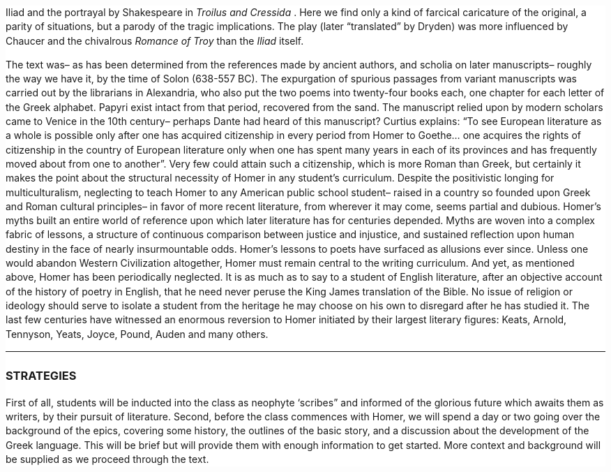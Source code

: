    Iliad
  </i>
  and the portrayal by Shakespeare in
  <i>
   Troilus and Cressida
  </i>
  . Here we find only a kind of farcical caricature of the original, a parity of situations, but a parody of the tragic implications. The play (later “translated” by Dryden) was more influenced by Chaucer and the chivalrous
  <i>
   Romance of Troy
  </i>
  than the
  <i>
   Iliad
  </i>
  itself.
 </p>
 <p>
  The text was– as has been determined from the references made by ancient authors, and scholia on later manuscripts– roughly the way we have it, by the time of Solon (638-557 BC). The expurgation of spurious passages from variant manuscripts was carried out by the librarians in Alexandria, who also put the two poems into twenty-four books each, one chapter for each letter of the Greek alphabet. Papyri exist intact from that period, recovered from the sand. The manuscript relied upon by modern scholars came to Venice in the 10th century– perhaps Dante had heard of this manuscript? Curtius explains: “To see European literature as a whole is possible only after one has acquired citizenship in every period from Homer to Goethe… one acquires the rights of citizenship in the country of European literature only when one has spent many years in each of its provinces and has frequently moved about from one to another”. Very few could attain such a citizenship, which is more Roman than Greek, but certainly it makes the point about the structural necessity of Homer in any student’s curriculum. Despite the positivistic longing for multiculturalism, neglecting to teach Homer to any American public school student– raised in a country so founded upon Greek and Roman cultural principles– in favor of more recent literature, from wherever it may come, seems partial and dubious. Homer’s myths  built an entire world of reference upon which later literature has for centuries depended. Myths are woven into a complex fabric of lessons, a structure of continuous comparison between justice and injustice, and sustained reflection upon human destiny in the face of nearly insurmountable odds. Homer’s lessons to poets have surfaced as allusions ever since. Unless one would abandon Western Civilization altogether, Homer must remain central to the writing curriculum. And yet, as mentioned above, Homer has been periodically neglected. It is as much as to say to a student of English literature, after an objective account of the history of poetry in English, that he need never peruse the King James translation of the Bible. No issue of religion or ideology should serve to isolate a student from the heritage he may choose on his own to disregard after he has studied it. The last few centuries have witnessed an enormous reversion to Homer initiated by their largest literary figures: Keats, Arnold, Tennyson, Yeats, Joyce, Pound, Auden and many others.
 </p>
 <p>
  <span class="indent">
  </span>
 </p>
 <hr/>
 <h3>
  STRATEGIES
 </h3>
 First of all, students will be inducted into the class as neophyte ‘scribes” and informed of the glorious future which awaits them as writers, by their pursuit of literature. Second, before the class commences with Homer, we will spend a day or two going over the background of the epics, covering some history, the outlines of the basic story, and a discussion about the development of the Greek language. This will be brief but will provide them with enough information to get started. More context and background will be supplied as we proceed through the text.
 <p>